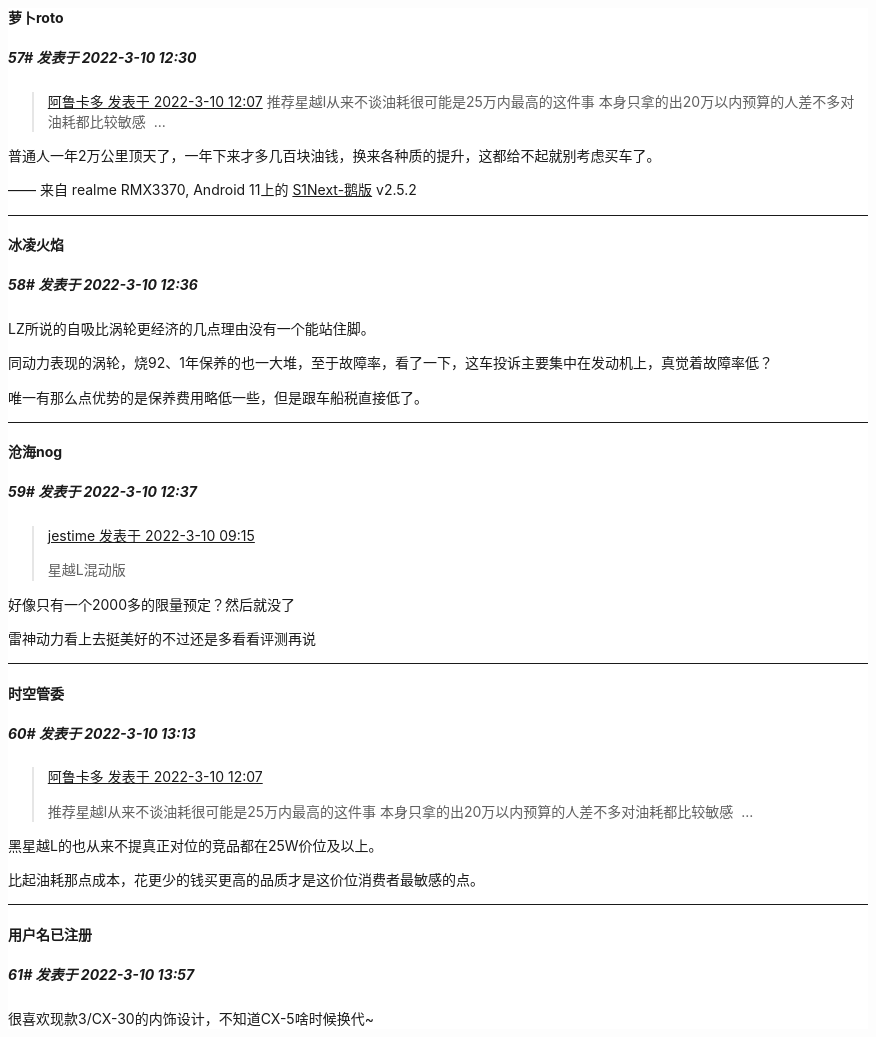 ####  萝卜roto  
##### 57#       发表于 2022-3-10 12:30

<blockquote><a href="httphttps://bbs.saraba1st.com/2b/forum.php?mod=redirect&amp;goto=findpost&amp;pid=54989765&amp;ptid=2056883" target="_blank">阿鲁卡多 发表于 2022-3-10 12:07</a>
推荐星越l从来不谈油耗很可能是25万内最高的这件事 本身只拿的出20万以内预算的人差不多对油耗都比较敏感  ...</blockquote>
普通人一年2万公里顶天了，一年下来才多几百块油钱，换来各种质的提升，这都给不起就别考虑买车了。

—— 来自 realme RMX3370, Android 11上的 [S1Next-鹅版](https://github.com/ykrank/S1-Next/releases) v2.5.2

*****

####  冰凌火焰  
##### 58#       发表于 2022-3-10 12:36

LZ所说的自吸比涡轮更经济的几点理由没有一个能站住脚。

同动力表现的涡轮，烧92、1年保养的也一大堆，至于故障率，看了一下，这车投诉主要集中在发动机上，真觉着故障率低？

唯一有那么点优势的是保养费用略低一些，但是跟车船税直接低了。

*****

####  沧海nog  
##### 59#       发表于 2022-3-10 12:37

<blockquote><a href="httphttps://bbs.saraba1st.com/2b/forum.php?mod=redirect&amp;goto=findpost&amp;pid=54987296&amp;ptid=2056883" target="_blank">jestime 发表于 2022-3-10 09:15</a>

星越L混动版</blockquote>
好像只有一个2000多的限量预定？然后就没了

雷神动力看上去挺美好的不过还是多看看评测再说

*****

####  时空管委  
##### 60#       发表于 2022-3-10 13:13

<blockquote><a href="httphttps://bbs.saraba1st.com/2b/forum.php?mod=redirect&amp;goto=findpost&amp;pid=54989765&amp;ptid=2056883" target="_blank">阿鲁卡多 发表于 2022-3-10 12:07</a>

推荐星越l从来不谈油耗很可能是25万内最高的这件事 本身只拿的出20万以内预算的人差不多对油耗都比较敏感  ...</blockquote>
黑星越L的也从来不提真正对位的竞品都在25W价位及以上。

比起油耗那点成本，花更少的钱买更高的品质才是这价位消费者最敏感的点。



*****

####  用户名已注册  
##### 61#       发表于 2022-3-10 13:57

很喜欢现款3/CX-30的内饰设计，不知道CX-5啥时候换代~


